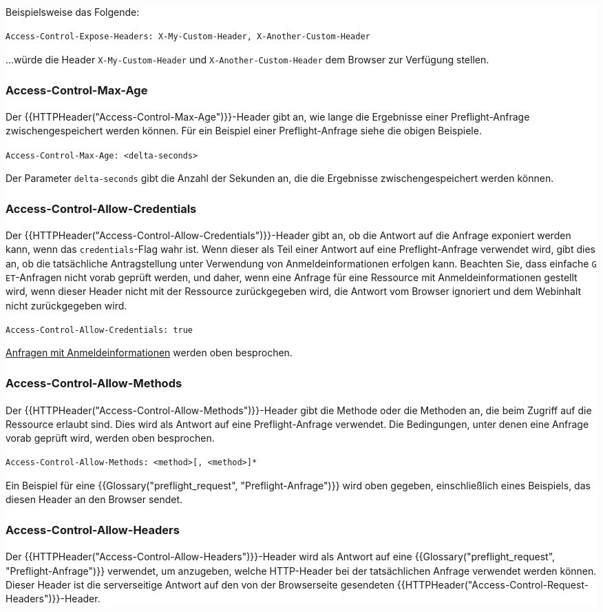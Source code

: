 Beispielsweise das Folgende:

```http
Access-Control-Expose-Headers: X-My-Custom-Header, X-Another-Custom-Header
```

…würde die Header `X-My-Custom-Header` und `X-Another-Custom-Header` dem Browser zur Verfügung stellen.

### Access-Control-Max-Age

Der {{HTTPHeader("Access-Control-Max-Age")}}-Header gibt an, wie lange die Ergebnisse einer Preflight-Anfrage zwischengespeichert werden können. Für ein Beispiel einer Preflight-Anfrage siehe die obigen Beispiele.

```http
Access-Control-Max-Age: <delta-seconds>
```

Der Parameter `delta-seconds` gibt die Anzahl der Sekunden an, die die Ergebnisse zwischengespeichert werden können.

### Access-Control-Allow-Credentials

Der {{HTTPHeader("Access-Control-Allow-Credentials")}}-Header gibt an, ob die Antwort auf die Anfrage exponiert werden kann, wenn das `credentials`-Flag wahr ist. Wenn dieser als Teil einer Antwort auf eine Preflight-Anfrage verwendet wird, gibt dies an, ob die tatsächliche Antragstellung unter Verwendung von Anmeldeinformationen erfolgen kann. Beachten Sie, dass einfache `GET`-Anfragen nicht vorab geprüft werden, und daher, wenn eine Anfrage für eine Ressource mit Anmeldeinformationen gestellt wird, wenn dieser Header nicht mit der Ressource zurückgegeben wird, die Antwort vom Browser ignoriert und dem Webinhalt nicht zurückgegeben wird.

```http
Access-Control-Allow-Credentials: true
```

[Anfragen mit Anmeldeinformationen](#anfragen_mit_anmeldeinformationen) werden oben besprochen.

### Access-Control-Allow-Methods

Der {{HTTPHeader("Access-Control-Allow-Methods")}}-Header gibt die Methode oder die Methoden an, die beim Zugriff auf die Ressource erlaubt sind. Dies wird als Antwort auf eine Preflight-Anfrage verwendet. Die Bedingungen, unter denen eine Anfrage vorab geprüft wird, werden oben besprochen.

```http
Access-Control-Allow-Methods: <method>[, <method>]*
```

Ein Beispiel für eine {{Glossary("preflight_request", "Preflight-Anfrage")}} wird oben gegeben, einschließlich eines Beispiels, das diesen Header an den Browser sendet.

### Access-Control-Allow-Headers

Der {{HTTPHeader("Access-Control-Allow-Headers")}}-Header wird als Antwort auf eine {{Glossary("preflight_request", "Preflight-Anfrage")}} verwendet, um anzugeben, welche HTTP-Header bei der tatsächlichen Anfrage verwendet werden können. Dieser Header ist die serverseitige Antwort auf den von der Browserseite gesendeten {{HTTPHeader("Access-Control-Request-Headers")}}-Header.

